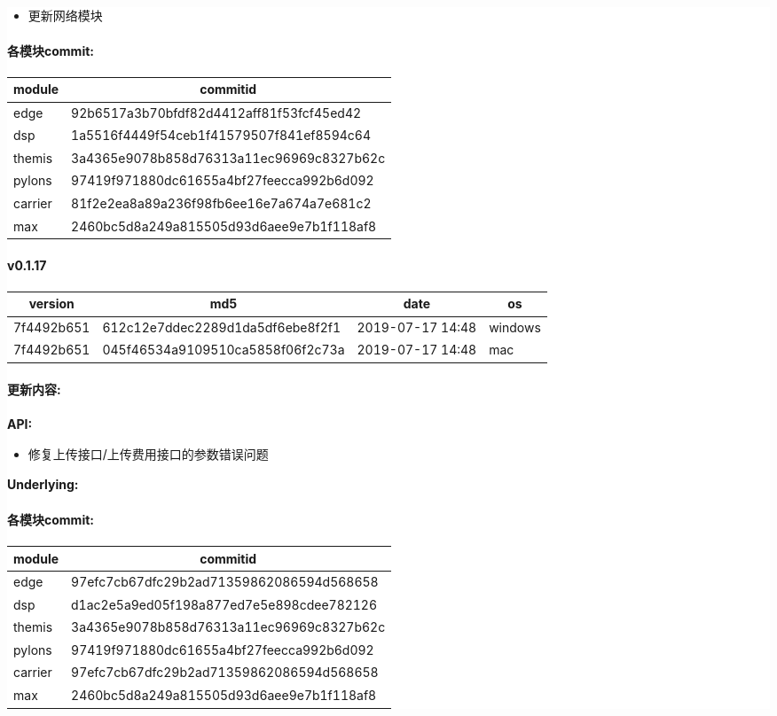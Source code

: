 * 更新网络模块





#### 各模块commit:

| module  | commitid                                 |
| ------- | ---------------------------------------- |
| edge    | 92b6517a3b70bfdf82d4412aff81f53fcf45ed42 |
| dsp     | 1a5516f4449f54ceb1f41579507f841ef8594c64 |
| themis  | 3a4365e9078b858d76313a11ec96969c8327b62c |
| pylons  | 97419f971880dc61655a4bf27feecca992b6d092 |
| carrier | 81f2e2ea8a89a236f98fb6ee16e7a674a7e681c2 |
| max     | 2460bc5d8a249a815505d93d6aee9e7b1f118af8 |



#### v0.1.17

| version    | md5                              | date             | os      |
| ---------- | -------------------------------- | ---------------- | ------- |
| 7f4492b651 | 612c12e7ddec2289d1da5df6ebe8f2f1 | 2019-07-17 14:48 | windows |
| 7f4492b651 | 045f46534a9109510ca5858f06f2c73a | 2019-07-17 14:48 | mac     |



#### 更新内容:

**API:**

- 修复上传接口/上传费用接口的参数错误问题

  

**Underlying:**





#### 各模块commit:

| module  | commitid                                 |
| ------- | ---------------------------------------- |
| edge    | 97efc7cb67dfc29b2ad71359862086594d568658 |
| dsp     | d1ac2e5a9ed05f198a877ed7e5e898cdee782126 |
| themis  | 3a4365e9078b858d76313a11ec96969c8327b62c |
| pylons  | 97419f971880dc61655a4bf27feecca992b6d092 |
| carrier | 97efc7cb67dfc29b2ad71359862086594d568658 |
| max     | 2460bc5d8a249a815505d93d6aee9e7b1f118af8 |
